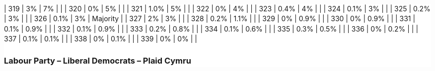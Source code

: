 | 319 | 3% | 7% |  |
| 320 | 0% | 5% |  |
| 321 | 1.0% | 5% |  |
| 322 | 0% | 4% |  |
| 323 | 0.4% | 4% |  |
| 324 | 0.1% | 3% |  |
| 325 | 0.2% | 3% |  |
| 326 | 0.1% | 3% | Majority |
| 327 | 2% | 3% |  |
| 328 | 0.2% | 1.1% |  |
| 329 | 0% | 0.9% |  |
| 330 | 0% | 0.9% |  |
| 331 | 0.1% | 0.9% |  |
| 332 | 0.1% | 0.9% |  |
| 333 | 0.2% | 0.8% |  |
| 334 | 0.1% | 0.6% |  |
| 335 | 0.3% | 0.5% |  |
| 336 | 0% | 0.2% |  |
| 337 | 0.1% | 0.1% |  |
| 338 | 0% | 0.1% |  |
| 339 | 0% | 0% |  |

### Labour Party – Liberal Democrats – Plaid Cymru
